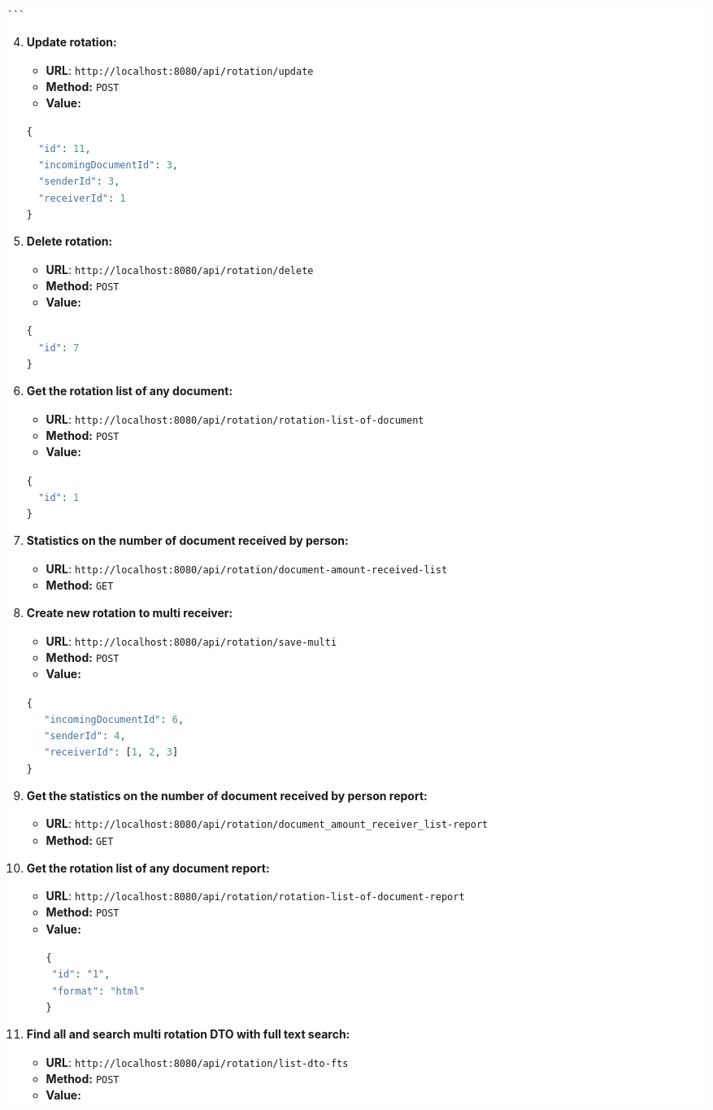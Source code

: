     ```
4. **Update rotation:**
    * **URL**: `http://localhost:8080/api/rotation/update`
    * **Method:** `POST`
    * **Value:**
    ```php
   {
      "id": 11,
      "incomingDocumentId": 3,
      "senderId": 3,
      "receiverId": 1
   }
    ```
5. **Delete rotation:**
    * **URL**: `http://localhost:8080/api/rotation/delete`
    * **Method:** `POST`
    * **Value:**
    ```php
   {
      "id": 7
   }
    ```
6. **Get the rotation list of any document:**
   * **URL**: `http://localhost:8080/api/rotation/rotation-list-of-document`
   * **Method:** `POST`
   * **Value:**
    ```php
   {
      "id": 1
   }
    ```
7. **Statistics on the number of document received by person:**
   * **URL**: `http://localhost:8080/api/rotation/document-amount-received-list`
   * **Method:** `GET`

8. **Create new rotation to multi receiver:**
   * **URL**: `http://localhost:8080/api/rotation/save-multi`
   * **Method:** `POST`
   * **Value:**
    ```php
   {
       "incomingDocumentId": 6,
       "senderId": 4,
       "receiverId": [1, 2, 3]
   }
    ```
9. **Get the statistics on the number of document received by person report:**
   * **URL**: `http://localhost:8080/api/rotation/document_amount_receiver_list-report`
   * **Method:** `GET`

10. **Get the rotation list of any document report:**
    * **URL**: `http://localhost:8080/api/rotation/rotation-list-of-document-report`
    * **Method:** `POST`
    * **Value:**
        ```php
       {
         "id": "1",
         "format": "html"
       }
        ```
11. **Find all and search multi rotation DTO with full text search:**
    * **URL**: `http://localhost:8080/api/rotation/list-dto-fts`
    * **Method:** `POST`
    * **Value:**